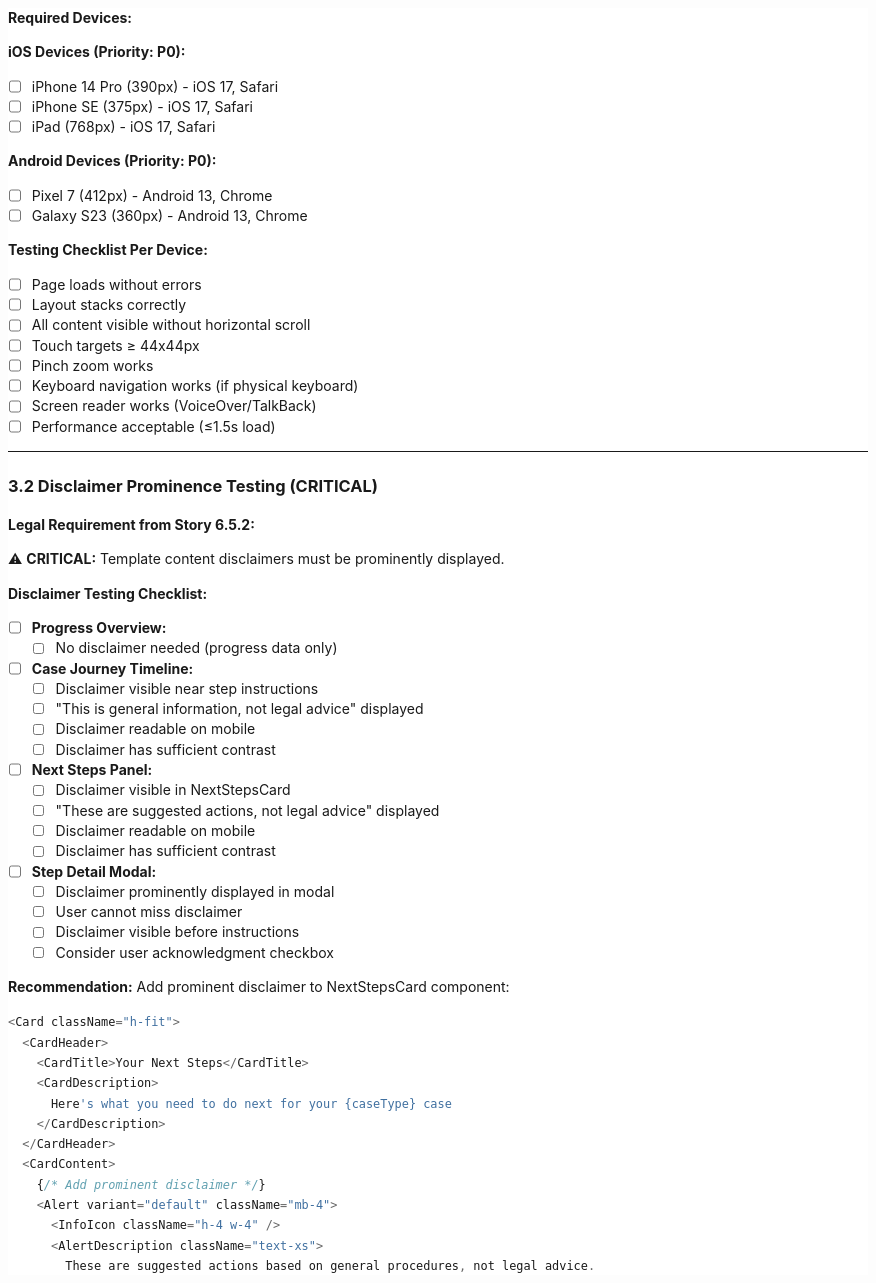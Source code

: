 **Required Devices:**

**iOS Devices (Priority: P0):**
- [ ] iPhone 14 Pro (390px) - iOS 17, Safari
- [ ] iPhone SE (375px) - iOS 17, Safari
- [ ] iPad (768px) - iOS 17, Safari

**Android Devices (Priority: P0):**
- [ ] Pixel 7 (412px) - Android 13, Chrome
- [ ] Galaxy S23 (360px) - Android 13, Chrome

**Testing Checklist Per Device:**
- [ ] Page loads without errors
- [ ] Layout stacks correctly
- [ ] All content visible without horizontal scroll
- [ ] Touch targets ≥ 44x44px
- [ ] Pinch zoom works
- [ ] Keyboard navigation works (if physical keyboard)
- [ ] Screen reader works (VoiceOver/TalkBack)
- [ ] Performance acceptable (≤1.5s load)

---

### 3.2 Disclaimer Prominence Testing (CRITICAL)

**Legal Requirement from Story 6.5.2:**

⚠️ **CRITICAL:** Template content disclaimers must be prominently displayed.

**Disclaimer Testing Checklist:**

- [ ] **Progress Overview:**
  - [ ] No disclaimer needed (progress data only)

- [ ] **Case Journey Timeline:**
  - [ ] Disclaimer visible near step instructions
  - [ ] "This is general information, not legal advice" displayed
  - [ ] Disclaimer readable on mobile
  - [ ] Disclaimer has sufficient contrast

- [ ] **Next Steps Panel:**
  - [ ] Disclaimer visible in NextStepsCard
  - [ ] "These are suggested actions, not legal advice" displayed
  - [ ] Disclaimer readable on mobile
  - [ ] Disclaimer has sufficient contrast

- [ ] **Step Detail Modal:**
  - [ ] Disclaimer prominently displayed in modal
  - [ ] User cannot miss disclaimer
  - [ ] Disclaimer visible before instructions
  - [ ] Consider user acknowledgment checkbox

**Recommendation:**
Add prominent disclaimer to NextStepsCard component:

```typescript
<Card className="h-fit">
  <CardHeader>
    <CardTitle>Your Next Steps</CardTitle>
    <CardDescription>
      Here's what you need to do next for your {caseType} case
    </CardDescription>
  </CardHeader>
  <CardContent>
    {/* Add prominent disclaimer */}
    <Alert variant="default" className="mb-4">
      <InfoIcon className="h-4 w-4" />
      <AlertDescription className="text-xs">
        These are suggested actions based on general procedures, not legal advice.
```